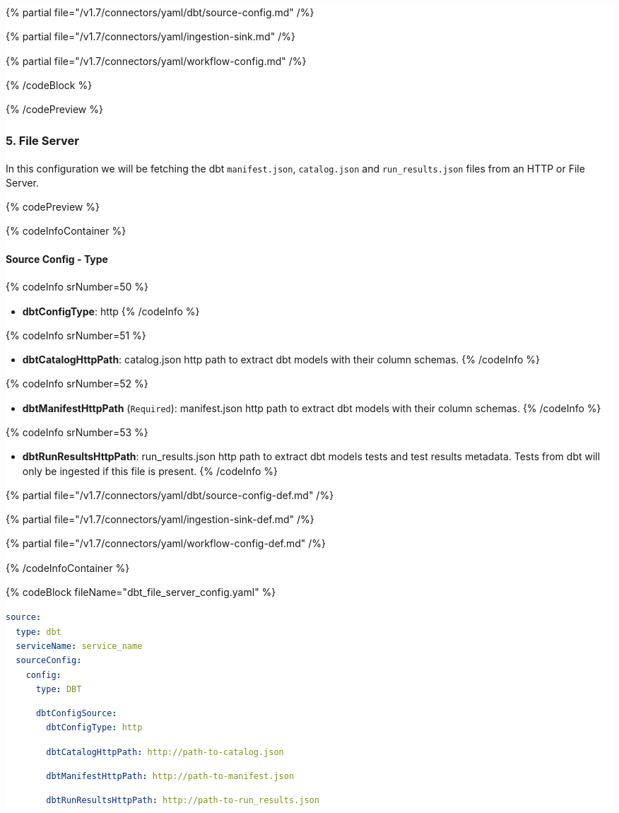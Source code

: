 {% partial file="/v1.7/connectors/yaml/dbt/source-config.md" /%}

{% partial file="/v1.7/connectors/yaml/ingestion-sink.md" /%}

{% partial file="/v1.7/connectors/yaml/workflow-config.md" /%}

{% /codeBlock %}

{% /codePreview %}

### 5. File Server
In this configuration we will be fetching the dbt `manifest.json`, `catalog.json` and `run_results.json` files from an HTTP or File Server.

{% codePreview %}

{% codeInfoContainer %}

#### Source Config - Type

{% codeInfo srNumber=50 %}
- **dbtConfigType**: http
{% /codeInfo %}

{% codeInfo srNumber=51 %}
- **dbtCatalogHttpPath**: catalog.json http path to extract dbt models with their column schemas.
{% /codeInfo %}

{% codeInfo srNumber=52 %}
- **dbtManifestHttpPath** (`Required`): manifest.json http path to extract dbt models with their column schemas.
{% /codeInfo %}

{% codeInfo srNumber=53 %}
- **dbtRunResultsHttpPath**: run_results.json http path to extract dbt models tests and test results metadata. Tests from dbt will only be ingested if this file is present.
{% /codeInfo %}

{% partial file="/v1.7/connectors/yaml/dbt/source-config-def.md" /%}

{% partial file="/v1.7/connectors/yaml/ingestion-sink-def.md" /%}

{% partial file="/v1.7/connectors/yaml/workflow-config-def.md" /%}

{% /codeInfoContainer %}

{% codeBlock fileName="dbt_file_server_config.yaml" %}

```yaml {% isCodeBlock=true %}
source:
  type: dbt
  serviceName: service_name
  sourceConfig:
    config:
      type: DBT
```
```yaml {% srNumber=50 %}
      dbtConfigSource:
        dbtConfigType: http
```
```yaml {% srNumber=51 %}
        dbtCatalogHttpPath: http://path-to-catalog.json
```
```yaml {% srNumber=52 %}
        dbtManifestHttpPath: http://path-to-manifest.json
```
```yaml {% srNumber=53 %}
        dbtRunResultsHttpPath: http://path-to-run_results.json
```
